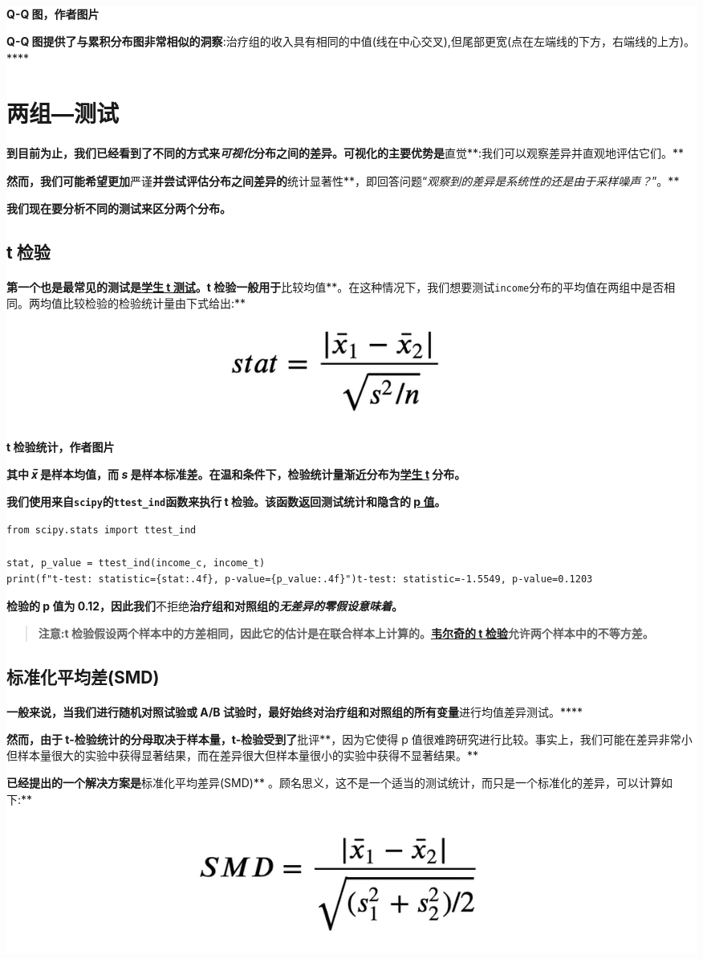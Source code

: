 **Q-Q 图，作者图片**

**Q-Q 图提供了与累积分布图非常相似的洞察**:治疗组的收入具有相同的中值(线在中心交叉),但尾部更宽(点在左端线的下方，右端线的上方)。****

# **两组—测试**

**到目前为止，我们已经看到了不同的方式来*可视化*分布之间的差异。可视化的主要优势是**直觉**:我们可以观察差异并直观地评估它们。**

**然而，我们可能希望更加**严谨**并尝试评估分布之间差异的**统计显著性**，即回答问题“*观察到的差异是系统性的还是由于采样噪声？*”。**

**我们现在要分析不同的测试来区分两个分布。**

## **t 检验**

**第一个也是最常见的测试是[学生 t 测试](https://en.wikipedia.org/wiki/Student's_t-test)。t 检验一般用于**比较均值**。在这种情况下，我们想要测试`income`分布的平均值在两组中是否相同。两均值比较检验的检验统计量由下式给出:**

**![](img/704a581c8eeb8d2bf5f18f050762a73f.png)**

**t 检验统计，作者图片**

**其中 *x̅* 是样本均值，而 *s* 是样本标准差。在温和条件下，检验统计量渐近分布为[学生 t](https://en.wikipedia.org/wiki/Student's_t-distribution) 分布。**

**我们使用来自`scipy`的`ttest_ind`函数来执行 t 检验。该函数返回测试统计和隐含的 [p 值](https://en.wikipedia.org/wiki/P-value)。**

```
from scipy.stats import ttest_ind

stat, p_value = ttest_ind(income_c, income_t)
print(f"t-test: statistic={stat:.4f}, p-value={p_value:.4f}")t-test: statistic=-1.5549, p-value=0.1203
```

**检验的 p 值为 0.12，因此我们**不拒绝**治疗组和对照组的*无差异的零假设意味着*。**

> ****注意**:t 检验假设两个样本中的方差相同，因此它的估计是在联合样本上计算的。[韦尔奇的 t 检验](https://en.wikipedia.org/wiki/Welch%27s_t-test)允许两个样本中的**不等方差**。**

## **标准化平均差(SMD)**

**一般来说，当我们进行随机对照试验或 A/B 试验时，最好始终对治疗组和对照组的所有变量**进行均值差异测试。****

**然而，由于 t-检验统计的分母取决于样本量，t-检验受到了**批评**，因为它使得 p 值很难跨研究进行比较。事实上，我们可能在差异非常小但样本量很大的实验中获得显著结果，而在差异很大但样本量很小的实验中获得不显著结果。**

**已经提出的一个解决方案是**标准化平均差异(SMD)** 。顾名思义，这不是一个适当的测试统计，而只是一个标准化的差异，可以计算如下:**

**![](img/c223d4e11b9b1dd092f303fdc0ecf2a2.png)**

